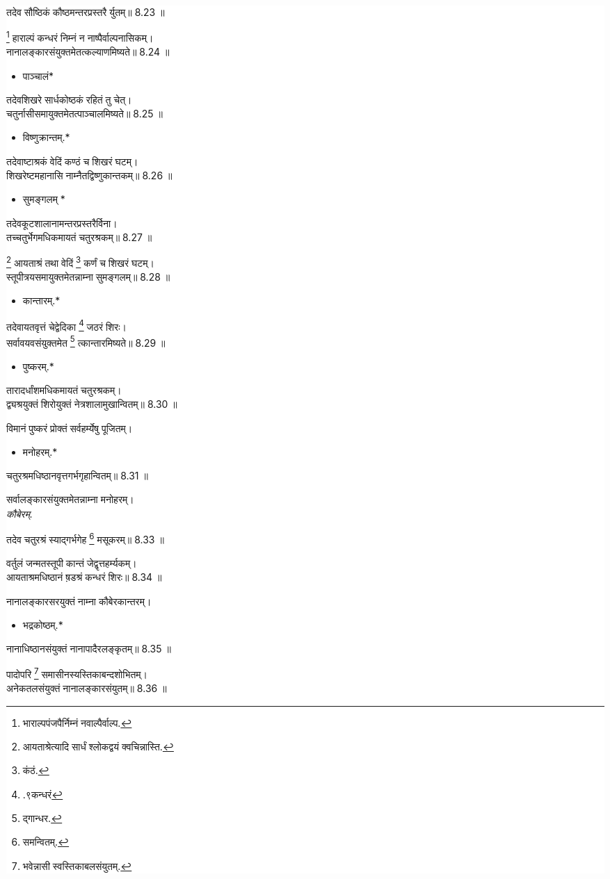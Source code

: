 तदेव सौष्ठिकं कौष्ठमन्तरप्रस्तरै र्युतम्॥ 8.23 ॥

[^17] हाराल्पं कन्धरं निम्नं न नाष्पैर्वाल्पनासिकम्।  
नानालङ्कारसंयुक्तमेतत्कल्याणमिष्यते॥ 8.24 ॥


[^17]: भाराल्पपंजपैर्निम्नं नवाल्पैर्वाल्प.


* पाञ्चालं*

तदेवशिखरे सार्धकोष्ठकं रहितं तु चेत्।  
चतुर्नासीसमायुक्तमेतत्पाञ्चालमिष्यते॥ 8.25 ॥

* विष्णुक्रान्तम्.*

तदेवाष्टाश्रकं वेदिं कण्ठं च शिखरं घटम्।  
शिखरेष्टमहानासि नाम्नैतद्विष्णुकान्तकम्॥ 8.26 ॥

* सुमङ्गलम् *

तदेवकूटशालानामन्तरप्रस्तरैर्विना।  
तच्चतुर्भेगमधिकमायतं चतुरश्रकम्॥ 8.27 ॥

[^18] आयताश्रं तथा वेदिं [^19] कर्णं च शिखरं घटम्।  
स्तूपीत्रयसमायुक्तमेतन्नाम्ना सुमङ्गलम्॥ 8.28 ॥


[^18]: आयताश्रेत्यादि सार्धं श्लोकद्वयं क्वचिन्नास्ति.

[^19]: कंठं.


* कान्तारम्.*

तदेवायतवृत्तं चेद्वेदिका [^20] जठरं शिरः।  
सर्वावयवसंयुक्तमेत [^21] त्कान्तारमिष्यते॥ 8.29 ॥


[^20]: .९कन्धरं

[^21]: द्गान्धर.


* पुष्करम्.*

तारादर्धांशमधिकमायतं चतुरश्रकम्।  
द्व्यश्रयुक्तं शिरोयुक्तं नेत्रशालामुखान्वितम्॥ 8.30 ॥

विमानं पुष्करं प्रोक्तं सर्वहर्म्येषु पूजितम्।  
* मनोहरम्.*

चतुरश्रमधिष्ठानवृत्तगर्भगृहान्वितम्॥ 8.31 ॥

सर्वालङ्कारसंयुक्तमेतन्नाम्ना मनोहरम्।  
*कौबेरम्.*

तदेव चतुरश्रं स्याद्गर्भगेह [^22] मसूकरम्॥ 8.33 ॥


[^22]: समन्वितम्.


वर्तुलं जन्मतस्तूपी कान्तं जेद्वृत्तहर्म्यकम्।  
आयताश्रमधिष्ठानं ष़डश्रं कन्धरं शिरः॥ 8.34 ॥

नानालङ्कारसरयुक्तं नाम्ना कौबेरकान्तरम्।  
* भद्रकोष्ठम्.*

नानाधिष्ठानसंयुक्तं नानापादैरलङ्कृतम्॥ 8.35 ॥

पादोपरि [^23] समासीनस्यस्तिकाबन्दशोभितम्।  
अनेकतलसंयुक्तं नानालङ्कारसंयुतम्॥ 8.36 ॥


[^1]: वक्तै
[^2]: सुची.
[^3]: तु तुङ्गधामाभिपूजितम्.
[^4]: सकर्ण इत्यादि श्लोकद्वयं क्वचिन्न.
[^5]: शृंगाभं.
[^6]: श्रिविमान.
[^7]: बह्यश्रं
[^8]: कण्ठ
[^9]: सभवक्त्रं॥
[^10]: वृत्तकम्.
[^11]: विभज्यांघ्रिं
[^12]: दण्‍डन सौष्ठकान्॥
[^13]: सामग्रिव.
[^14]: मितीरितं.
[^15]: न्मनसं.
[^16]: नाभिभिश्च.
[^23]: भवेन्नासी स्वस्तिकाबलसंयुतम्.
[^24]: कण्ठकूकण्ठ
[^25]: कस्ठकूटमधः कण्ठ
[^26]: कण्ठम्
[^27]: त्पुष्पक.
[^28]: कण्ठम्.
[^29]: विमानाधार.इत्यादि सार्धश्लोकः क्वचिन्न दृश्यते.
[^30]: केवलं ग्राम.
[^31]: नानाचक्रकमित्युक्तं विनाकन्धर.
[^32]: कमलमण्डपम्.
[^33]: हृद्वत्र
[^34]: संधानं.
[^35]: धिर्घमण्डल.
[^36]: विध्युक्तं गुहपिंदविमण्डलम्.
[^38]: शैलदर्दर.
[^39]: षण्णाभं वृक्तकर्णकं
[^40]: वृत्तं चाश्रप्रयुक्तंतु क्रमुकेच.
[^41]: युग्मं तु क्रमुके च.
[^42]: भागन्तम्.
[^43]: तथा विंशति चक्रमात्.
[^44]: मुन्नता.
[^45]: चतुष्माटं.
[^46]: अर्धार्धं.
[^47]: र्धारिकाभिश्च।
[^48]: पञ्चकं विंशच्छेदेतु
[^49]: एतत् श्रीकान्तं।
[^50]: चतुरश्रगृहच्छन्दं वृत्तगर्भगृहान्तरम्. इत्यर्धं "मुखे---न्वतम्" इति श्लोकस्थाने दृश्यते.